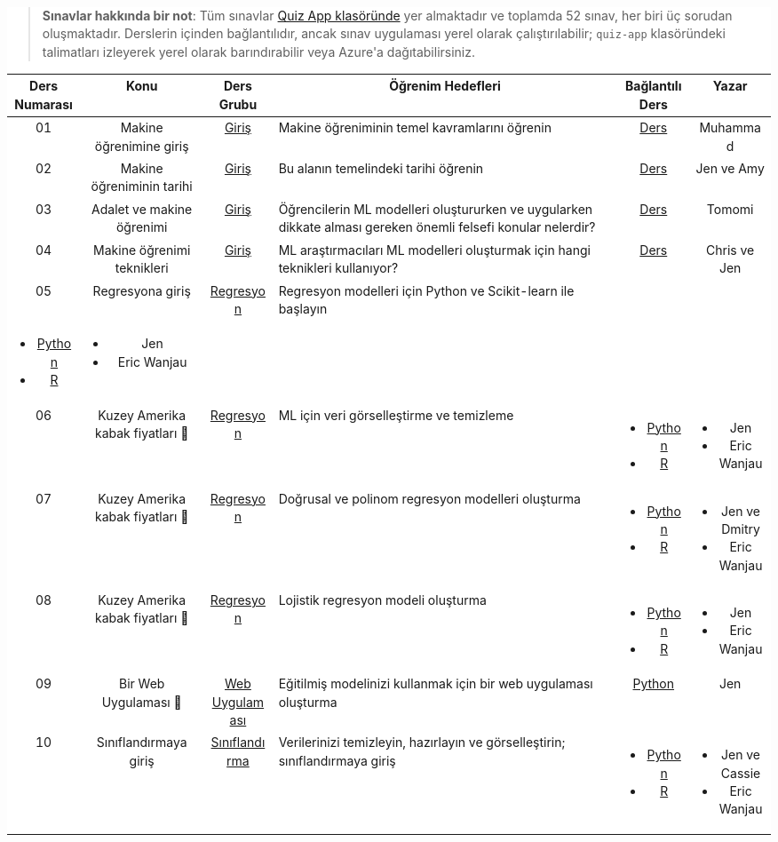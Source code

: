 > **Sınavlar hakkında bir not**: Tüm sınavlar [Quiz App klasöründe](../../quiz-app) yer almaktadır ve toplamda 52 sınav, her biri üç sorudan oluşmaktadır. Derslerin içinden bağlantılıdır, ancak sınav uygulaması yerel olarak çalıştırılabilir; `quiz-app` klasöründeki talimatları izleyerek yerel olarak barındırabilir veya Azure'a dağıtabilirsiniz.  

| Ders Numarası |                             Konu                              |                   Ders Grubu                   | Öğrenim Hedefleri                                                                                                             |                                                              Bağlantılı Ders                                                               |                        Yazar                        |
| :-----------: | :------------------------------------------------------------: | :--------------------------------------------: | ----------------------------------------------------------------------------------------------------------------------------- | :----------------------------------------------------------------------------------------------------------------------------------------: | :-------------------------------------------------: |
|      01       |                Makine öğrenimine giriş                         |      [Giriş](1-Introduction/README.md)         | Makine öğreniminin temel kavramlarını öğrenin                                                                                 |                                             [Ders](1-Introduction/1-intro-to-ML/README.md)                                                 |                       Muhammad                       |
|      02       |                Makine öğreniminin tarihi                       |      [Giriş](1-Introduction/README.md)         | Bu alanın temelindeki tarihi öğrenin                                                                                          |                                            [Ders](1-Introduction/2-history-of-ML/README.md)                                                |                     Jen ve Amy                      |
|      03       |                 Adalet ve makine öğrenimi                      |      [Giriş](1-Introduction/README.md)         | Öğrencilerin ML modelleri oluştururken ve uygularken dikkate alması gereken önemli felsefi konular nelerdir?                  |                                              [Ders](1-Introduction/3-fairness/README.md)                                                   |                        Tomomi                        |  
|      04       |                Makine öğrenimi teknikleri                     |      [Giriş](1-Introduction/README.md)              | ML araştırmacıları ML modelleri oluşturmak için hangi teknikleri kullanıyor?                                                  |                                          [Ders](1-Introduction/4-techniques-of-ML/README.md)                                           |                    Chris ve Jen                     |
|      05       |                   Regresyona giriş                            |        [Regresyon](2-Regression/README.md)          | Regresyon modelleri için Python ve Scikit-learn ile başlayın                                                                   |         
<ul><li>[Python](2-Regression/1-Tools/README.md)</li><li>[R](../../2-Regression/1-Tools/solution/R/lesson_1.html)</li></ul>         |      <ul><li>Jen</li><li>Eric Wanjau</li></ul>       |
|      06       |                Kuzey Amerika kabak fiyatları 🎃               |        [Regresyon](2-Regression/README.md)          | ML için veri görselleştirme ve temizleme                                                                                       |          <ul><li>[Python](2-Regression/2-Data/README.md)</li><li>[R](../../2-Regression/2-Data/solution/R/lesson_2.html)</li></ul>          |      <ul><li>Jen</li><li>Eric Wanjau</li></ul>       |
|      07       |                Kuzey Amerika kabak fiyatları 🎃               |        [Regresyon](2-Regression/README.md)          | Doğrusal ve polinom regresyon modelleri oluşturma                                                                              |        <ul><li>[Python](2-Regression/3-Linear/README.md)</li><li>[R](../../2-Regression/3-Linear/solution/R/lesson_3.html)</li></ul>        |      <ul><li>Jen ve Dmitry</li><li>Eric Wanjau</li></ul>       |
|      08       |                Kuzey Amerika kabak fiyatları 🎃               |        [Regresyon](2-Regression/README.md)          | Lojistik regresyon modeli oluşturma                                                                                           |     <ul><li>[Python](2-Regression/4-Logistic/README.md) </li><li>[R](../../2-Regression/4-Logistic/solution/R/lesson_4.html)</li></ul>      |      <ul><li>Jen</li><li>Eric Wanjau</li></ul>       |
|      09       |                          Bir Web Uygulaması 🔌                 |           [Web Uygulaması](3-Web-App/README.md)     | Eğitilmiş modelinizi kullanmak için bir web uygulaması oluşturma                                                               |                                                 [Python](3-Web-App/1-Web-App/README.md)                                                  |                         Jen                          |
|      10       |                 Sınıflandırmaya giriş                         |    [Sınıflandırma](4-Classification/README.md)      | Verilerinizi temizleyin, hazırlayın ve görselleştirin; sınıflandırmaya giriş                                                  | <ul><li> [Python](4-Classification/1-Introduction/README.md) </li><li>[R](../../4-Classification/1-Introduction/solution/R/lesson_10.html)  | <ul><li>Jen ve Cassie</li><li>Eric Wanjau</li></ul> |